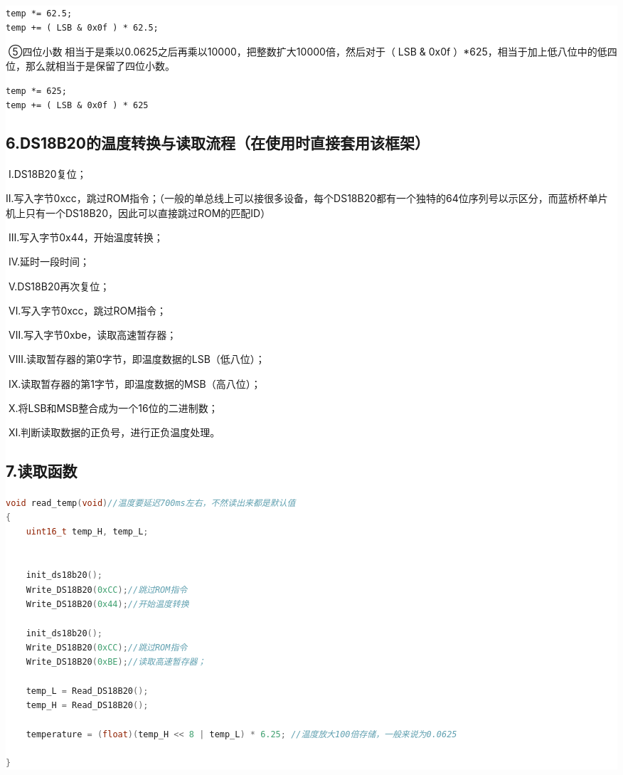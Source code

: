 ```
temp *= 62.5;
temp += ( LSB & 0x0f ) * 62.5;
```

​                ⑤四位小数
​                 相当于是乘以0.0625之后再乘以10000，把整数扩大10000倍，然后对于（ LSB  & 0x0f ）*625，相当于加上低八位中的低四位，那么就相当于是保留了四位小数。

```
temp *= 625;
temp += ( LSB & 0x0f ) * 625
```

##  6.DS18B20的温度转换与读取流程（在使用时直接套用该框架）

​            Ⅰ.DS18B20复位；

​            Ⅱ.写入字节0xcc，跳过ROM指令；（一般的单总线上可以接很多设备，每个DS18B20都有一个独特的64位序列号以示区分，而蓝桥杯单片机上只有一个DS18B20，因此可以直接跳过ROM的匹配ID）

​            Ⅲ.写入字节0x44，开始温度转换；

​            Ⅳ.延时一段时间；

​            Ⅴ.DS18B20再次复位；

​            Ⅵ.写入字节0xcc，跳过ROM指令；

​            Ⅶ.写入字节0xbe，读取高速暂存器；

​            Ⅷ.读取暂存器的第0字节，即温度数据的LSB（低八位）；

​            Ⅸ.读取暂存器的第1字节，即温度数据的MSB（高八位）；

​            Ⅹ.将LSB和MSB整合成为一个16位的二进制数；

​            Ⅺ.判断读取数据的正负号，进行正负温度处理。

## 7.读取函数

```c
void read_temp(void)//温度要延迟700ms左右，不然读出来都是默认值
{
	uint16_t temp_H, temp_L;
	

	init_ds18b20();
	Write_DS18B20(0xCC);//跳过ROM指令
	Write_DS18B20(0x44);//开始温度转换
	
	init_ds18b20();
	Write_DS18B20(0xCC);//跳过ROM指令
	Write_DS18B20(0xBE);//读取高速暂存器；
	
	temp_L = Read_DS18B20();
	temp_H = Read_DS18B20();
	
	temperature = (float)(temp_H << 8 | temp_L) * 6.25; //温度放大100倍存储，一般来说为0.0625

}


```
